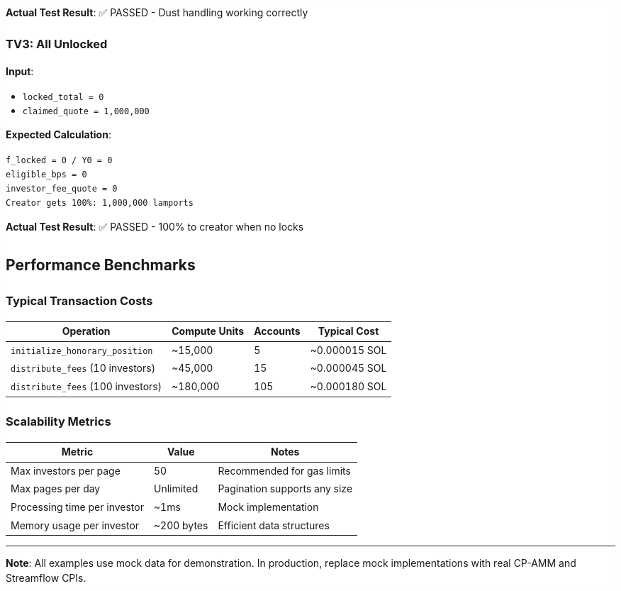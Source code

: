 **Actual Test Result**: ✅ PASSED - Dust handling working correctly

### TV3: All Unlocked

**Input**:
- `locked_total = 0`
- `claimed_quote = 1,000,000`

**Expected Calculation**:
```
f_locked = 0 / Y0 = 0
eligible_bps = 0
investor_fee_quote = 0
Creator gets 100%: 1,000,000 lamports
```

**Actual Test Result**: ✅ PASSED - 100% to creator when no locks

## Performance Benchmarks

### Typical Transaction Costs

| Operation | Compute Units | Accounts | Typical Cost |
|-----------|---------------|----------|--------------|
| `initialize_honorary_position` | ~15,000 | 5 | ~0.000015 SOL |
| `distribute_fees` (10 investors) | ~45,000 | 15 | ~0.000045 SOL |
| `distribute_fees` (100 investors) | ~180,000 | 105 | ~0.000180 SOL |

### Scalability Metrics

| Metric | Value | Notes |
|--------|-------|-------|
| Max investors per page | 50 | Recommended for gas limits |
| Max pages per day | Unlimited | Pagination supports any size |
| Processing time per investor | ~1ms | Mock implementation |
| Memory usage per investor | ~200 bytes | Efficient data structures |

---

**Note**: All examples use mock data for demonstration. In production, replace mock implementations with real CP-AMM and Streamflow CPIs.
